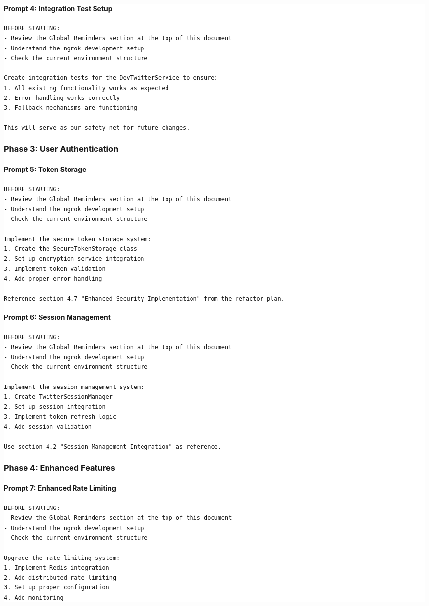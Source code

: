 #### Prompt 4: Integration Test Setup
```prompt
BEFORE STARTING:
- Review the Global Reminders section at the top of this document
- Understand the ngrok development setup
- Check the current environment structure

Create integration tests for the DevTwitterService to ensure:
1. All existing functionality works as expected
2. Error handling works correctly
3. Fallback mechanisms are functioning

This will serve as our safety net for future changes.
```

### Phase 3: User Authentication

#### Prompt 5: Token Storage
```prompt
BEFORE STARTING:
- Review the Global Reminders section at the top of this document
- Understand the ngrok development setup
- Check the current environment structure

Implement the secure token storage system:
1. Create the SecureTokenStorage class
2. Set up encryption service integration
3. Implement token validation
4. Add proper error handling

Reference section 4.7 "Enhanced Security Implementation" from the refactor plan.
```

#### Prompt 6: Session Management
```prompt
BEFORE STARTING:
- Review the Global Reminders section at the top of this document
- Understand the ngrok development setup
- Check the current environment structure

Implement the session management system:
1. Create TwitterSessionManager
2. Set up session integration
3. Implement token refresh logic
4. Add session validation

Use section 4.2 "Session Management Integration" as reference.
```

### Phase 4: Enhanced Features

#### Prompt 7: Enhanced Rate Limiting
```prompt
BEFORE STARTING:
- Review the Global Reminders section at the top of this document
- Understand the ngrok development setup
- Check the current environment structure

Upgrade the rate limiting system:
1. Implement Redis integration
2. Add distributed rate limiting
3. Set up proper configuration
4. Add monitoring

```
